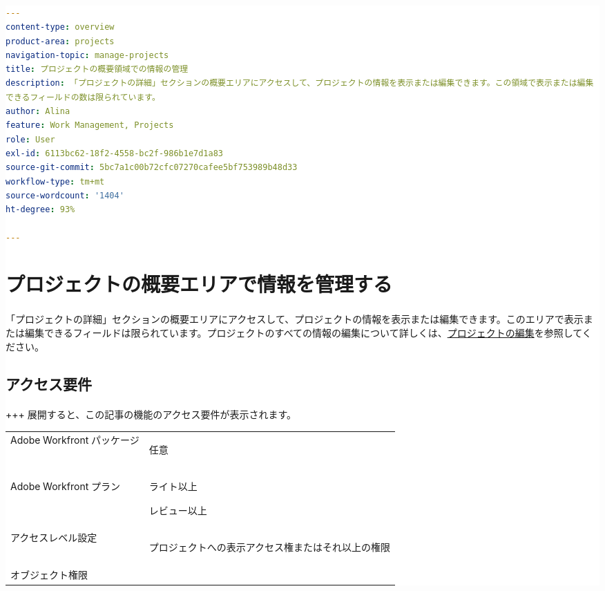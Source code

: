```yaml
---
content-type: overview
product-area: projects
navigation-topic: manage-projects
title: プロジェクトの概要領域での情報の管理
description: 「プロジェクトの詳細」セクションの概要エリアにアクセスして、プロジェクトの情報を表示または編集できます。この領域で表示または編集できるフィールドの数は限られています。
author: Alina
feature: Work Management, Projects
role: User
exl-id: 6113bc62-18f2-4558-bc2f-986b1e7d1a83
source-git-commit: 5bc7a1c00b72cfc07270cafee5bf753989b48d33
workflow-type: tm+mt
source-wordcount: '1404'
ht-degree: 93%

---
```


# プロジェクトの概要エリアで情報を管理する



「プロジェクトの詳細」セクションの概要エリアにアクセスして、プロジェクトの情報を表示または編集できます。このエリアで表示または編集できるフィールドは限られています。プロジェクトのすべての情報の編集について詳しくは、[プロジェクトの編集](../../../manage-work/projects/manage-projects/edit-projects.md)を参照してください。

## アクセス要件

+++ 展開すると、この記事の機能のアクセス要件が表示されます。 

<table style="table-layout:auto"> 
 <col> 
 <col> 
 <tbody> 
  <tr> 
   <td role="rowheader">Adobe Workfront パッケージ</td> 
   <td> <p>任意</p> </td> 
  </tr> 
  <tr> 
   <td role="rowheader"> <p role="rowheader">Adobe Workfront プラン</p> </td> 
   <td><p>ライト以上</p> 
   <p>レビュー以上</p> </td> 
  </tr> 
  <tr> 
   <td role="rowheader">アクセスレベル設定</td> 
   <td> <p>プロジェクトへの表示アクセス権またはそれ以上の権限</p>
</td> 
  </tr> 
  <tr> 
   <td role="rowheader">オブジェクト権限</td> 
   <td> </td> 
  </tr> 
 </tbody> 
</table>
